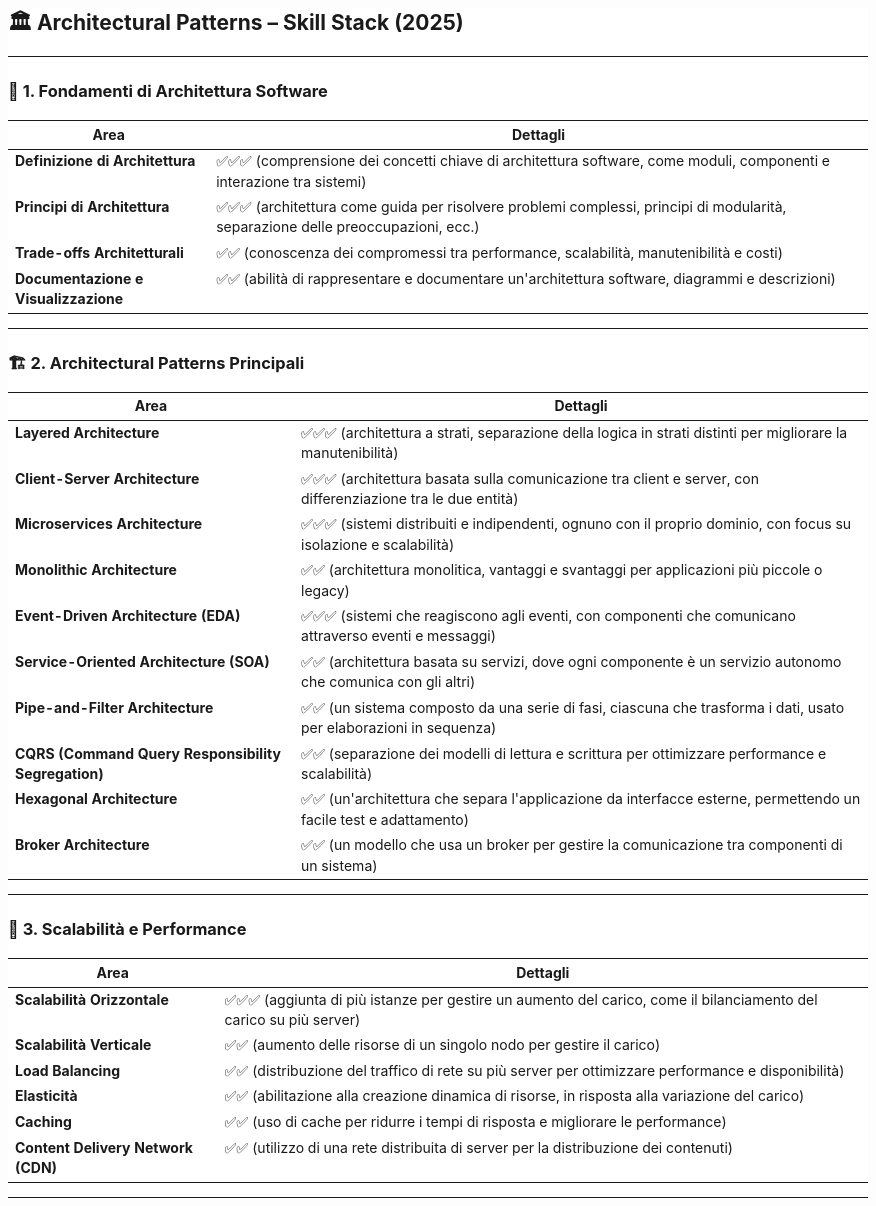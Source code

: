 ## 🏛️ **Architectural Patterns – Skill Stack (2025)**

---

### 🔑 **1. Fondamenti di Architettura Software**

| Area                                 | Dettagli                                                                                                                          |
| ------------------------------------ | --------------------------------------------------------------------------------------------------------------------------------- |
| **Definizione di Architettura**      | ✅✅✅ (comprensione dei concetti chiave di architettura software, come moduli, componenti e interazione tra sistemi)             |
| **Principi di Architettura**         | ✅✅✅ (architettura come guida per risolvere problemi complessi, principi di modularità, separazione delle preoccupazioni, ecc.) |
| **Trade-offs Architetturali**        | ✅✅ (conoscenza dei compromessi tra performance, scalabilità, manutenibilità e costi)                                            |
| **Documentazione e Visualizzazione** | ✅✅ (abilità di rappresentare e documentare un'architettura software, diagrammi e descrizioni)                                   |

---

### 🏗️ **2. Architectural Patterns Principali**

| Area                                                | Dettagli                                                                                                           |
| --------------------------------------------------- | ------------------------------------------------------------------------------------------------------------------ |
| **Layered Architecture**                            | ✅✅✅ (architettura a strati, separazione della logica in strati distinti per migliorare la manutenibilità)       |
| **Client-Server Architecture**                      | ✅✅✅ (architettura basata sulla comunicazione tra client e server, con differenziazione tra le due entità)       |
| **Microservices Architecture**                      | ✅✅✅ (sistemi distribuiti e indipendenti, ognuno con il proprio dominio, con focus su isolazione e scalabilità)  |
| **Monolithic Architecture**                         | ✅✅ (architettura monolitica, vantaggi e svantaggi per applicazioni più piccole o legacy)                         |
| **Event-Driven Architecture (EDA)**                 | ✅✅✅ (sistemi che reagiscono agli eventi, con componenti che comunicano attraverso eventi e messaggi)            |
| **Service-Oriented Architecture (SOA)**             | ✅✅ (architettura basata su servizi, dove ogni componente è un servizio autonomo che comunica con gli altri)      |
| **Pipe-and-Filter Architecture**                    | ✅✅ (un sistema composto da una serie di fasi, ciascuna che trasforma i dati, usato per elaborazioni in sequenza) |
| **CQRS (Command Query Responsibility Segregation)** | ✅✅ (separazione dei modelli di lettura e scrittura per ottimizzare performance e scalabilità)                    |
| **Hexagonal Architecture**                          | ✅✅ (un'architettura che separa l'applicazione da interfacce esterne, permettendo un facile test e adattamento)   |
| **Broker Architecture**                             | ✅✅ (un modello che usa un broker per gestire la comunicazione tra componenti di un sistema)                      |

---

### 🔄 **3. Scalabilità e Performance**

| Area                               | Dettagli                                                                                                           |
| ---------------------------------- | ------------------------------------------------------------------------------------------------------------------ |
| **Scalabilità Orizzontale**        | ✅✅✅ (aggiunta di più istanze per gestire un aumento del carico, come il bilanciamento del carico su più server) |
| **Scalabilità Verticale**          | ✅✅ (aumento delle risorse di un singolo nodo per gestire il carico)                                              |
| **Load Balancing**                 | ✅✅ (distribuzione del traffico di rete su più server per ottimizzare performance e disponibilità)                |
| **Elasticità**                     | ✅✅ (abilitazione alla creazione dinamica di risorse, in risposta alla variazione del carico)                     |
| **Caching**                        | ✅✅ (uso di cache per ridurre i tempi di risposta e migliorare le performance)                                    |
| **Content Delivery Network (CDN)** | ✅✅ (utilizzo di una rete distribuita di server per la distribuzione dei contenuti)                               |

---